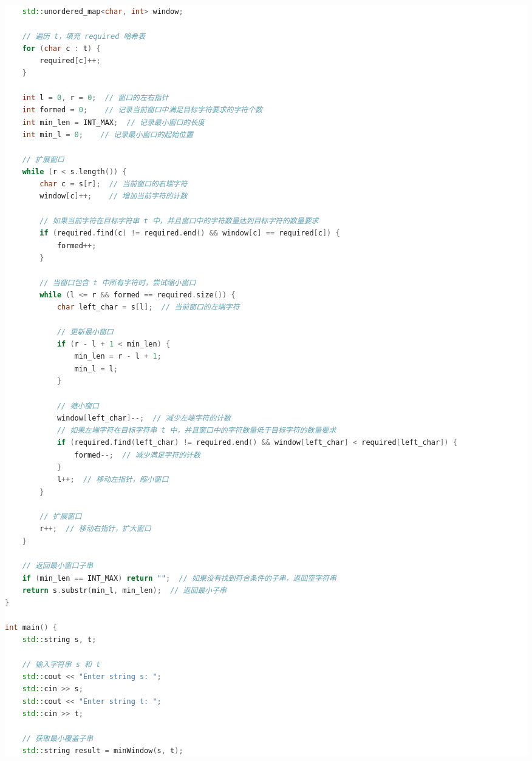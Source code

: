 ```c++
    std::unordered_map<char, int> window;
    
    // 遍历 t，填充 required 哈希表
    for (char c : t) {
        required[c]++;
    }

    int l = 0, r = 0;  // 窗口的左右指针
    int formed = 0;    // 记录当前窗口中满足目标字符要求的字符个数
    int min_len = INT_MAX;  // 记录最小窗口的长度
    int min_l = 0;    // 记录最小窗口的起始位置

    // 扩展窗口
    while (r < s.length()) {
        char c = s[r];  // 当前窗口的右端字符
        window[c]++;    // 增加当前字符的计数

        // 如果当前字符在目标字符串 t 中，并且窗口中的字符数量达到目标字符的数量要求
        if (required.find(c) != required.end() && window[c] == required[c]) {
            formed++;
        }

        // 当窗口包含 t 中所有字符时，尝试缩小窗口
        while (l <= r && formed == required.size()) {
            char left_char = s[l];  // 当前窗口的左端字符

            // 更新最小窗口
            if (r - l + 1 < min_len) {
                min_len = r - l + 1;
                min_l = l;
            }

            // 缩小窗口
            window[left_char]--;  // 减少左端字符的计数
            // 如果左端字符在目标字符串 t 中，并且窗口中的字符数量低于目标字符的数量要求
            if (required.find(left_char) != required.end() && window[left_char] < required[left_char]) {
                formed--;  // 减少满足字符的计数
            }
            l++;  // 移动左指针，缩小窗口
        }

        // 扩展窗口
        r++;  // 移动右指针，扩大窗口
    }

    // 返回最小窗口子串
    if (min_len == INT_MAX) return "";  // 如果没有找到符合条件的子串，返回空字符串
    return s.substr(min_l, min_len);  // 返回最小子串
}

int main() {
    std::string s, t;

    // 输入字符串 s 和 t
    std::cout << "Enter string s: ";
    std::cin >> s;
    std::cout << "Enter string t: ";
    std::cin >> t;

    // 获取最小覆盖子串
    std::string result = minWindow(s, t);

```